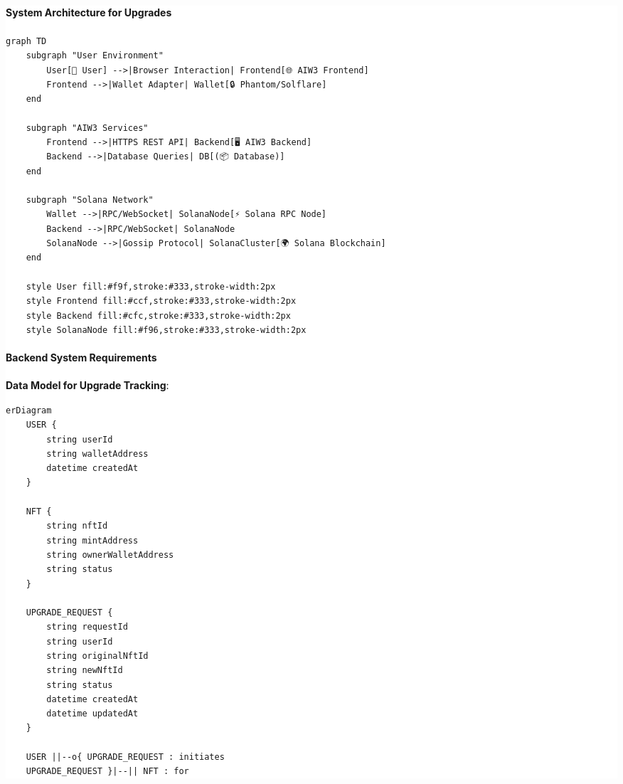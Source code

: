 #### System Architecture for Upgrades

```mermaid
graph TD
    subgraph "User Environment"
        User[👤 User] -->|Browser Interaction| Frontend[🌐 AIW3 Frontend]
        Frontend -->|Wallet Adapter| Wallet[🔒 Phantom/Solflare]
    end

    subgraph "AIW3 Services"
        Frontend -->|HTTPS REST API| Backend[🖥️ AIW3 Backend]
        Backend -->|Database Queries| DB[(📦 Database)]
    end

    subgraph "Solana Network"
        Wallet -->|RPC/WebSocket| SolanaNode[⚡️ Solana RPC Node]
        Backend -->|RPC/WebSocket| SolanaNode
        SolanaNode -->|Gossip Protocol| SolanaCluster[🌍 Solana Blockchain]
    end

    style User fill:#f9f,stroke:#333,stroke-width:2px
    style Frontend fill:#ccf,stroke:#333,stroke-width:2px
    style Backend fill:#cfc,stroke:#333,stroke-width:2px
    style SolanaNode fill:#f96,stroke:#333,stroke-width:2px
```

#### Backend System Requirements

**Data Model for Upgrade Tracking**:

```mermaid
erDiagram
    USER {
        string userId
        string walletAddress
        datetime createdAt
    }

    NFT {
        string nftId
        string mintAddress
        string ownerWalletAddress
        string status
    }

    UPGRADE_REQUEST {
        string requestId
        string userId
        string originalNftId
        string newNftId
        string status
        datetime createdAt
        datetime updatedAt
    }

    USER ||--o{ UPGRADE_REQUEST : initiates
    UPGRADE_REQUEST }|--|| NFT : for
```
